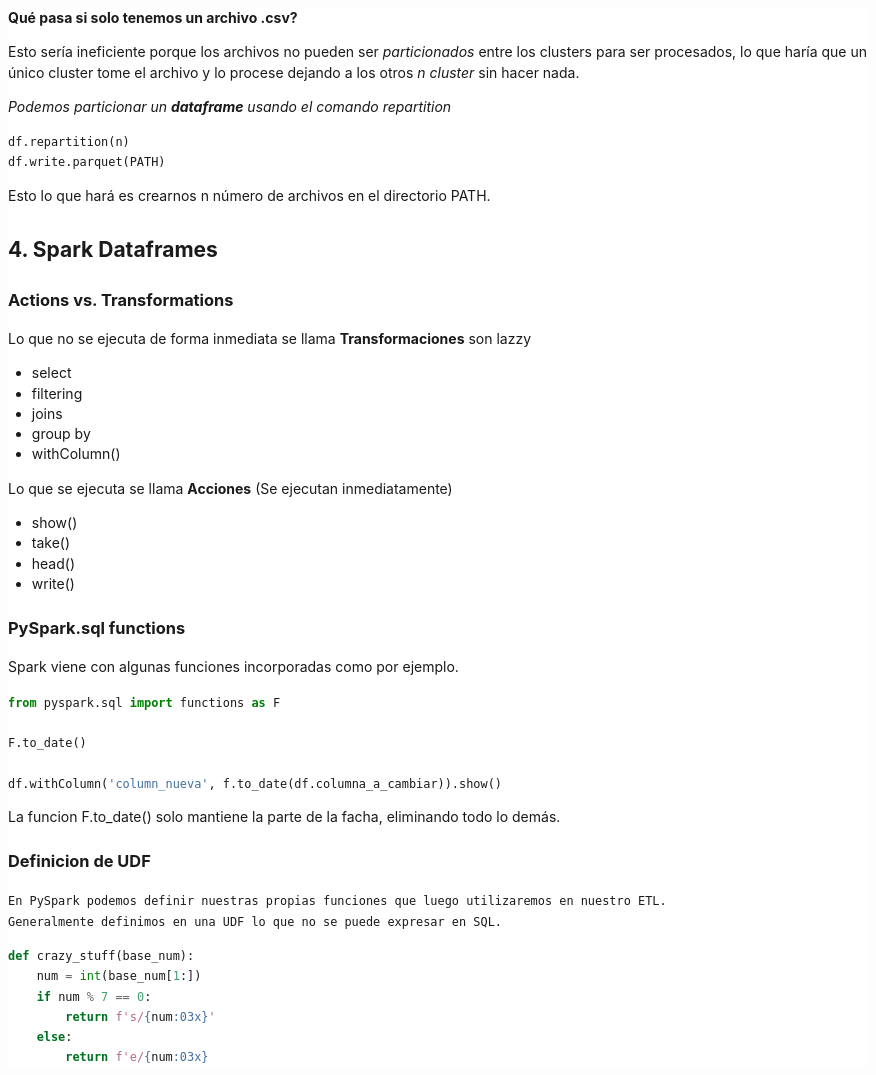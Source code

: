 __Qué pasa si solo tenemos un archivo .csv?__

Esto sería ineficiente porque los archivos no pueden ser _particionados_ entre los clusters para ser procesados, lo que haría que un único cluster tome el archivo y lo procese dejando a los otros _n cluster_ sin hacer nada.

_Podemos particionar un __dataframe__ usando el comando _repartition__ 

```python
df.repartition(n)
df.write.parquet(PATH)
```

Esto lo que hará es crearnos n número de archivos en el directorio PATH.


## 4. Spark Dataframes

### Actions vs. Transformations

Lo que no se ejecuta de forma inmediata se llama __Transformaciones__ son lazzy
+ select
+ filtering
+ joins
+ group by
+ withColumn()


Lo que se ejecuta se llama __Acciones__ (Se ejecutan inmediatamente)
+ show()
+ take()
+ head()
+ write()

### PySpark.sql functions

Spark viene con algunas funciones incorporadas como por ejemplo.

```python
from pyspark.sql import functions as F

F.to_date()

df.withColumn('column_nueva', f.to_date(df.columna_a_cambiar)).show()
```

La funcion F.to_date() solo mantiene la parte de la facha, eliminando todo lo demás.

### Definicion de UDF

```
En PySpark podemos definir nuestras propias funciones que luego utilizaremos en nuestro ETL.
Generalmente definimos en una UDF lo que no se puede expresar en SQL.
```

```python
def crazy_stuff(base_num):
    num = int(base_num[1:])
    if num % 7 == 0:
        return f's/{num:03x}'
    else:
        return f'e/{num:03x}
```
